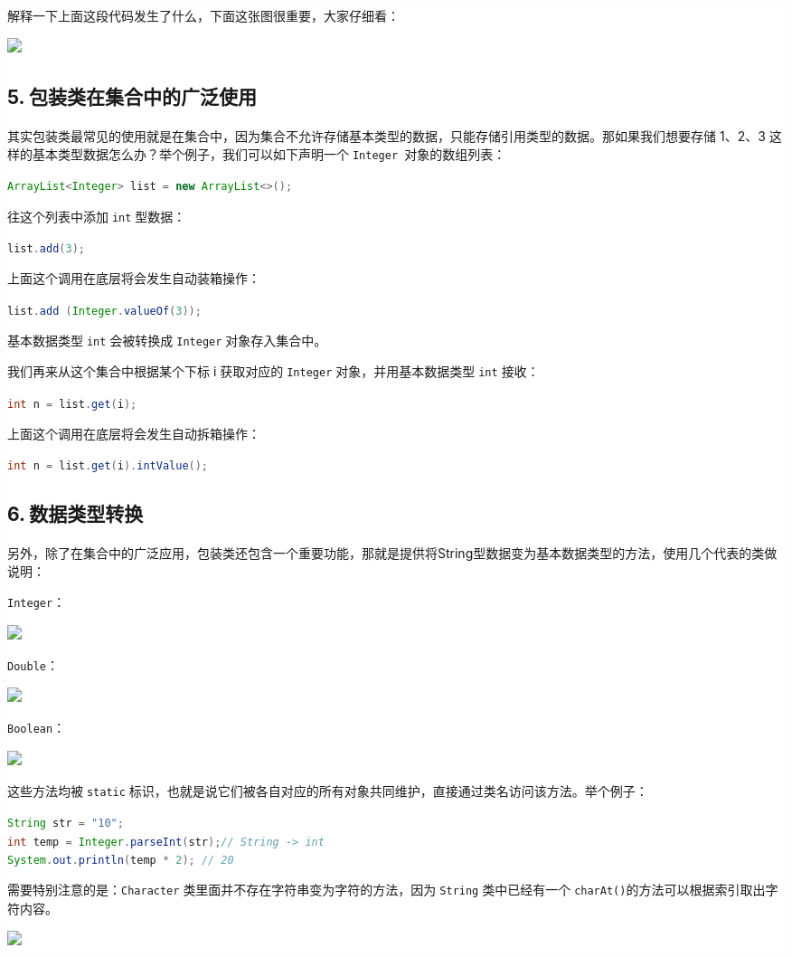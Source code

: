 解释一下上面这段代码发生了什么，下面这张图很重要，大家仔细看：

![](https://gitee.com/veal98/images/raw/master/img/20210224210346.png)



## 5. 包装类在集合中的广泛使用

其实包装类最常见的使用就是在集合中，因为集合不允许存储基本类型的数据，只能存储引用类型的数据。那如果我们想要存储 1、2、3 这样的基本类型数据怎么办？举个例子，我们可以如下声明一个 `Integer `对象的数组列表：

```java
ArrayList<Integer> list = new ArrayList<>();
```

往这个列表中添加 `int` 型数据：

```java
list.add(3); 
```

上面这个调用在底层将会发生自动装箱操作：

```java
list.add (Integer.valueOf(3));
```

基本数据类型 `int` 会被转换成 `Integer` 对象存入集合中。

我们再来从这个集合中根据某个下标 i 获取对应的 `Integer` 对象，并用基本数据类型 `int` 接收：

```java
int n = list.get(i);
```

上面这个调用在底层将会发生自动拆箱操作：

```java
int n = list.get(i).intValue();
```

## 6. 数据类型转换

另外，除了在集合中的广泛应用，包装类还包含一个重要功能，那就是提供将String型数据变为基本数据类型的方法，使用几个代表的类做说明：

`Integer`：

![](https://gitee.com/veal98/images/raw/master/img/20210224220251.png)

`Double`：

![](https://gitee.com/veal98/images/raw/master/img/20210224220313.png)

`Boolean`：

![](https://gitee.com/veal98/images/raw/master/img/20210224220339.png)

这些方法均被 `static` 标识，也就是说它们被各自对应的所有对象共同维护，直接通过类名访问该方法。举个例子：

```java
String str = "10";
int temp = Integer.parseInt(str);// String -> int
System.out.println(temp * 2); // 20
```

需要特别注意的是：`Character` 类里面并不存在字符串变为字符的方法，因为 `String` 类中已经有一个 `charAt()`的方法可以根据索引取出字符内容。

![](https://gitee.com/veal98/images/raw/master/img/20210224220755.png)